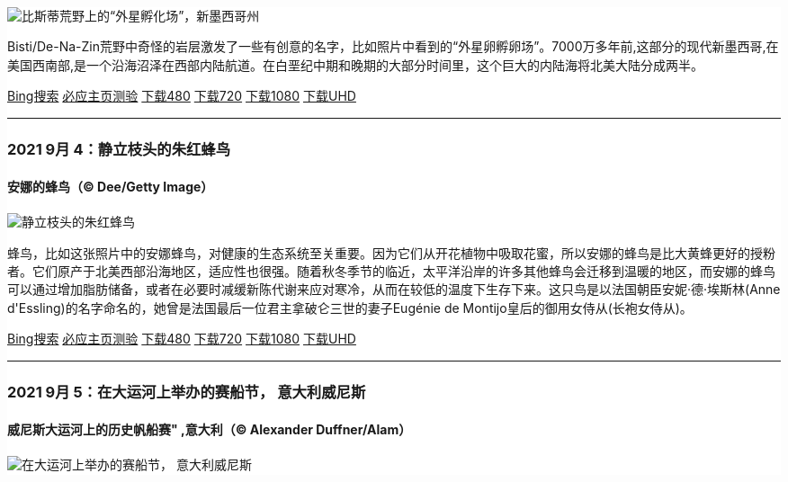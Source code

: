 ![比斯蒂荒野上的“外星孵化场”，新墨西哥州](https://cn.bing.com/th?id=OHR.AlienEggs_ZH-CN0732640719_800x480.jpg&rf=LaDigue_800x480.jpg "比斯蒂荒野上的“外星孵化场”，新墨西哥州")

Bisti/De-Na-Zin荒野中奇怪的岩层激发了一些有创意的名字，比如照片中看到的“外星卵孵卵场”。7000万多年前,这部分的现代新墨西哥,在美国西南部,是一个沿海沼泽在西部内陆航道。在白垩纪中期和晚期的大部分时间里，这个巨大的内陆海将北美大陆分成两半。



[Bing搜索](https://cn.bing.com/search?q=%E7%BE%8E%E5%9B%BD%E6%96%B0%E5%A2%A8%E8%A5%BF%E5%93%A5%E5%B7%9EBisti%2FDe-Na-Zin%E8%8D%92%E9%87%8E%E7%9A%84%E2%80%9C%E5%A4%96%E6%98%9F%E5%8D%B5%E5%AD%B5%E5%8C%96%E5%9C%BA%E2%80%9D&form=hpcapt&filters=HpDate:"20210902_1600" "必应今日图片 2021 9月 3")
[必应主页测验](https://cn.bing.comsearch?q=Bing+homepage+quiz&filters=WQOskey:"HPQuiz_20210903_AlienEggs"&FORM=HPQUIZ "必应主页测验 2021 9月 3")
[下载480](https://cn.bing.com/th?id=OHR.AlienEggs_ZH-CN0732640719_800x480.jpg&rf=LaDigue_800x480.jpg "美国新墨西哥州Bisti/De-Na-Zin荒野的“外星卵孵化场”")
[下载720](https://cn.bing.com/th?id=OHR.AlienEggs_ZH-CN0732640719_1024x768.jpg&rf=LaDigue_1024x768.jpg "美国新墨西哥州Bisti/De-Na-Zin荒野的“外星卵孵化场”")
[下载1080](https://cn.bing.com/th?id=OHR.AlienEggs_ZH-CN0732640719_1920x1080.jpg&rf=LaDigue_1920x1080.jpg "美国新墨西哥州Bisti/De-Na-Zin荒野的“外星卵孵化场”")
[下载UHD](https://cn.bing.com/th?id=OHR.AlienEggs_ZH-CN0732640719_UHD.jpg&rf=LaDigue_UHD.jpg "美国新墨西哥州Bisti/De-Na-Zin荒野的“外星卵孵化场”")

---
### 2021 9月 4：静立枝头的朱红蜂鸟
#### 安娜的蜂鸟（© Dee/Getty Image）

![静立枝头的朱红蜂鸟](https://cn.bing.com/th?id=OHR.AnnasHummingbird_ZH-CN0832228710_800x480.jpg&rf=LaDigue_800x480.jpg "静立枝头的朱红蜂鸟")

蜂鸟，比如这张照片中的安娜蜂鸟，对健康的生态系统至关重要。因为它们从开花植物中吸取花蜜，所以安娜的蜂鸟是比大黄蜂更好的授粉者。它们原产于北美西部沿海地区，适应性也很强。随着秋冬季节的临近，太平洋沿岸的许多其他蜂鸟会迁移到温暖的地区，而安娜的蜂鸟可以通过增加脂肪储备，或者在必要时减缓新陈代谢来应对寒冷，从而在较低的温度下生存下来。这只鸟是以法国朝臣安妮·德·埃斯林(Anne d'Essling)的名字命名的，她曾是法国最后一位君主拿破仑三世的妻子Eugénie de Montijo皇后的御用女侍从(长袍女侍从)。



[Bing搜索](https://cn.bing.com/search?q=%E5%AE%89%E5%A8%9C%E7%9A%84%E8%9C%82%E9%B8%9F&form=hpcapt&filters=HpDate:"20210903_1600" "必应今日图片 2021 9月 4")
[必应主页测验](https://cn.bing.comsearch?q=Bing+homepage+quiz&filters=WQOskey:"HPQuiz_20210904_AnnasHummingbird"&FORM=HPQUIZ "必应主页测验 2021 9月 4")
[下载480](https://cn.bing.com/th?id=OHR.AnnasHummingbird_ZH-CN0832228710_800x480.jpg&rf=LaDigue_800x480.jpg "安娜的蜂鸟")
[下载720](https://cn.bing.com/th?id=OHR.AnnasHummingbird_ZH-CN0832228710_1024x768.jpg&rf=LaDigue_1024x768.jpg "安娜的蜂鸟")
[下载1080](https://cn.bing.com/th?id=OHR.AnnasHummingbird_ZH-CN0832228710_1920x1080.jpg&rf=LaDigue_1920x1080.jpg "安娜的蜂鸟")
[下载UHD](https://cn.bing.com/th?id=OHR.AnnasHummingbird_ZH-CN0832228710_UHD.jpg&rf=LaDigue_UHD.jpg "安娜的蜂鸟")

---
### 2021 9月 5：在大运河上举办的赛船节， 意大利威尼斯
#### 威尼斯大运河上的历史帆船赛&quot; ,意大利（© Alexander Duffner/Alam）

![在大运河上举办的赛船节， 意大利威尼斯](https://cn.bing.com/th?id=OHR.GCVenice_ZH-CN0993336331_800x480.jpg&rf=LaDigue_800x480.jpg "在大运河上举办的赛船节， 意大利威尼斯")

